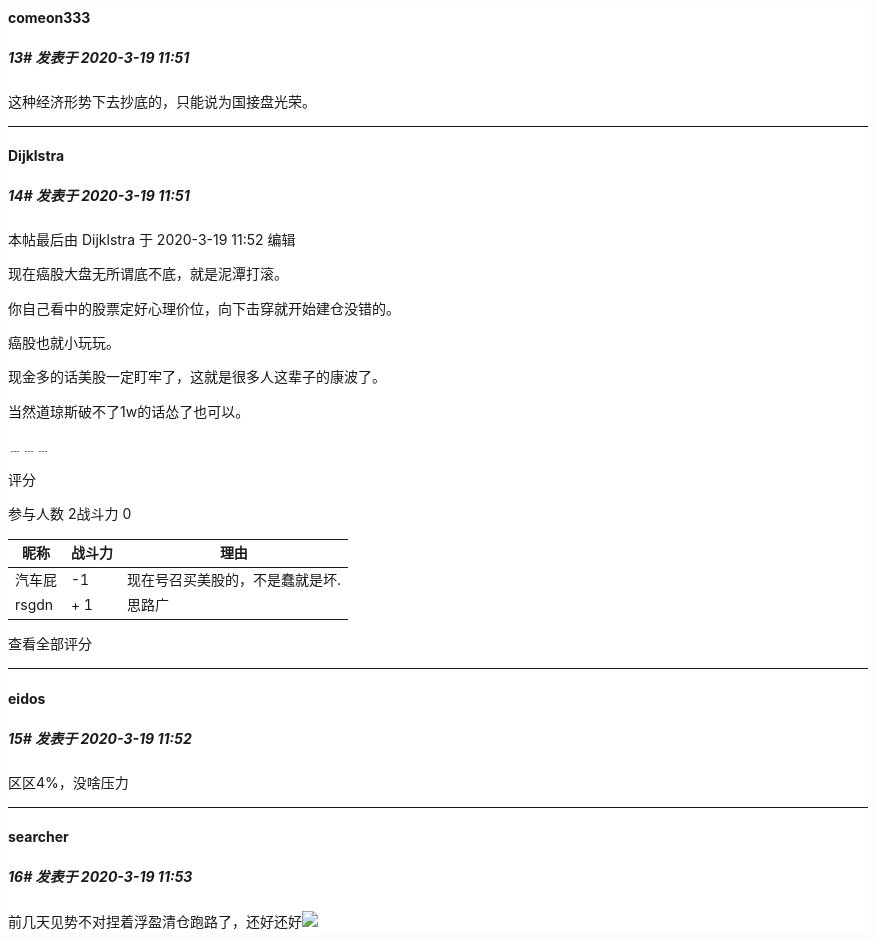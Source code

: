 ####  comeon333  
##### 13#       发表于 2020-3-19 11:51


这种经济形势下去抄底的，只能说为国接盘光荣。


-----

####  Dijklstra  
##### 14#       发表于 2020-3-19 11:51


 本帖最后由 Dijklstra 于 2020-3-19 11:52 编辑 

现在癌股大盘无所谓底不底，就是泥潭打滚。


你自己看中的股票定好心理价位，向下击穿就开始建仓没错的。


癌股也就小玩玩。


现金多的话美股一定盯牢了，这就是很多人这辈子的康波了。


当然道琼斯破不了1w的话怂了也可以。


﹍﹍﹍

评分


 参与人数 2战斗力 0

|昵称|战斗力|理由|
|----|---|---|
| 汽车屁|-1|现在号召买美股的，不是蠢就是坏.|
| rsgdn| + 1|思路广|


查看全部评分


-----

####  eidos  
##### 15#       发表于 2020-3-19 11:52


区区4%，没啥压力


-----

####  searcher  
##### 16#       发表于 2020-3-19 11:53


前几天见势不对捏着浮盈清仓跑路了，还好还好<img src="https://static.saraba1st.com/image/smiley/face2017/066.png" referrerpolicy="no-referrer">
